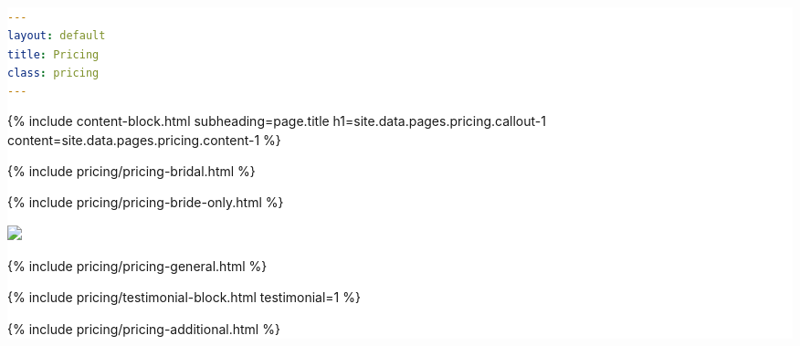 ```yaml
---
layout: default
title: Pricing
class: pricing
---
```


{%
include content-block.html
subheading=page.title
h1=site.data.pages.pricing.callout-1
content=site.data.pages.pricing.content-1
%}

{% include pricing/pricing-bridal.html %}

{% include pricing/pricing-bride-only.html %}

<section class="solo-image content-width">
    <img src="/assets/pricing/pricing.jpg" style="width: 100%; height: auto;">
</section>

{% include pricing/pricing-general.html %}

{% include pricing/testimonial-block.html testimonial=1 %}

{% include pricing/pricing-additional.html %}